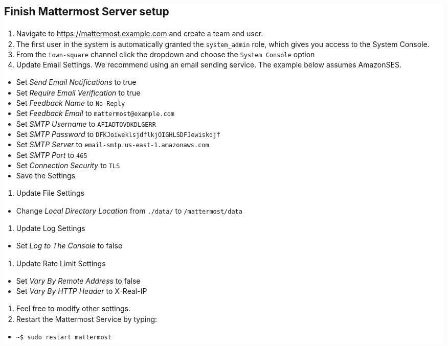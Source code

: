 ## Finish Mattermost Server setup
1. Navigate to https://mattermost.example.com and create a team and user.
1. The first user in the system is automatically granted the `system_admin` role, which gives you access to the System Console.
1. From the `town-square` channel click the dropdown and choose the `System Console` option
1. Update Email Settings.  We recommend using an email sending service.  The example below assumes AmazonSES.
  * Set *Send Email Notifications* to true
  * Set *Require Email Verification* to true
  * Set *Feedback Name* to `No-Reply`
  * Set *Feedback Email* to `mattermost@example.com`
  * Set *SMTP Username* to `AFIADTOVDKDLGERR`
  * Set *SMTP Password* to `DFKJoiweklsjdflkjOIGHLSDFJewiskdjf`
  * Set *SMTP Server* to `email-smtp.us-east-1.amazonaws.com`
  * Set *SMTP Port* to `465`
  * Set *Connection Security* to `TLS`
  * Save the Settings
1. Update File Settings
  * Change *Local Directory Location* from `./data/` to `/mattermost/data`
1. Update Log Settings
  * Set *Log to The Console* to false  
1. Update Rate Limit Settings
  * Set *Vary By Remote Address* to false
  * Set *Vary By HTTP Header* to X-Real-IP
1. Feel free to modify other settings.
1. Restart the Mattermost Service by typing:
  * ```~$ sudo restart mattermost```

